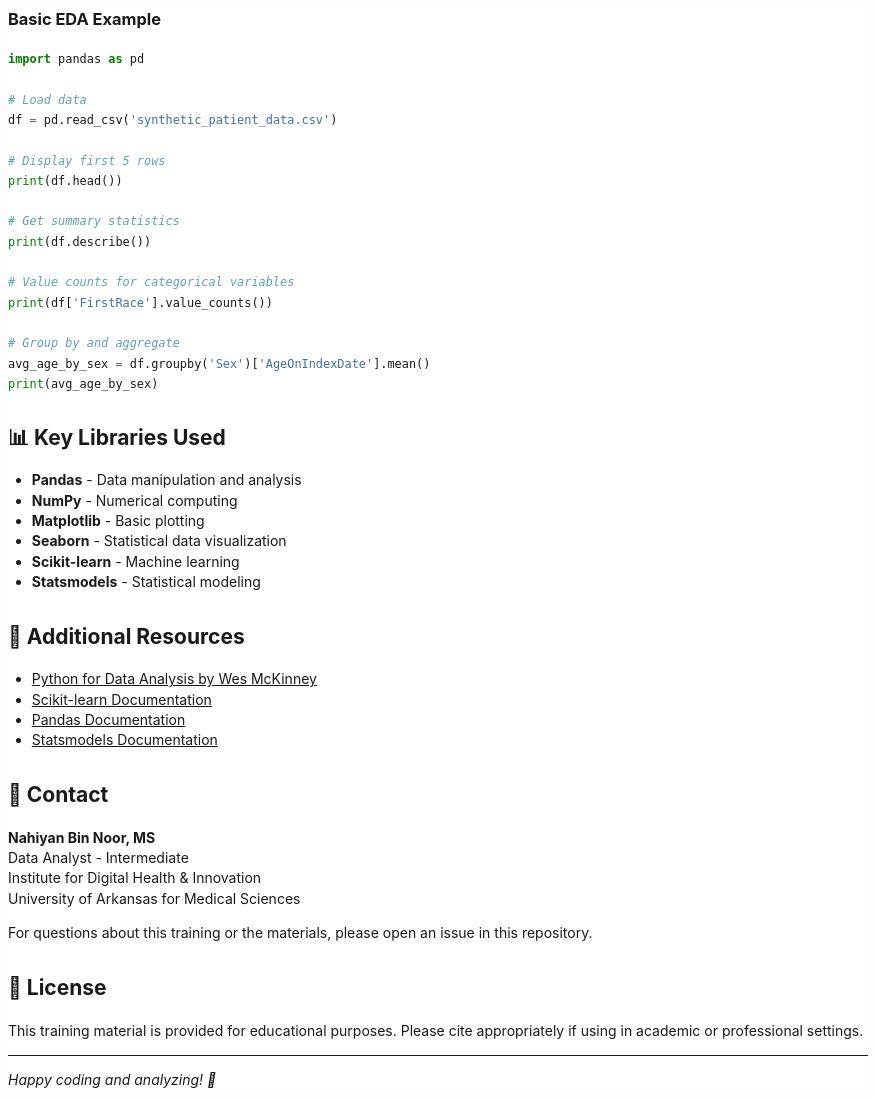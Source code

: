 ### Basic EDA Example
```python
import pandas as pd

# Load data
df = pd.read_csv('synthetic_patient_data.csv')

# Display first 5 rows
print(df.head())

# Get summary statistics
print(df.describe())

# Value counts for categorical variables
print(df['FirstRace'].value_counts())

# Group by and aggregate
avg_age_by_sex = df.groupby('Sex')['AgeOnIndexDate'].mean()
print(avg_age_by_sex)
```

## 📊 Key Libraries Used

- **Pandas** - Data manipulation and analysis
- **NumPy** - Numerical computing
- **Matplotlib** - Basic plotting
- **Seaborn** - Statistical data visualization
- **Scikit-learn** - Machine learning
- **Statsmodels** - Statistical modeling

## 📖 Additional Resources

- [Python for Data Analysis by Wes McKinney](https://wesmckinney.com/book/)
- [Scikit-learn Documentation](https://scikit-learn.org/stable/)
- [Pandas Documentation](https://pandas.pydata.org/docs/)
- [Statsmodels Documentation](https://www.statsmodels.org/)


## 📧 Contact

**Nahiyan Bin Noor, MS**  
Data Analyst - Intermediate  
Institute for Digital Health & Innovation  
University of Arkansas for Medical Sciences

For questions about this training or the materials, please open an issue in this repository.

## 📄 License

This training material is provided for educational purposes. Please cite appropriately if using in academic or professional settings.

---

*Happy coding and analyzing! 🐍*
